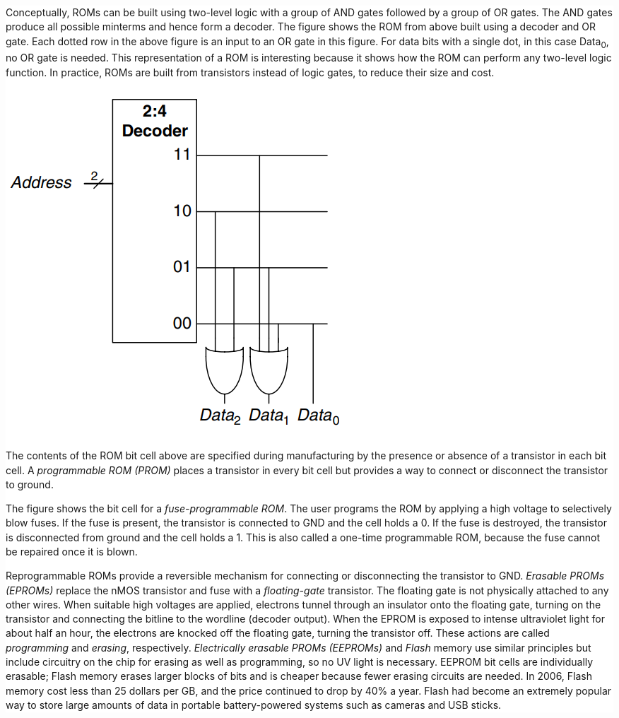 Conceptually, ROMs can be built using two-level logic with a group of $\text{AND}$ gates followed by a group of $\text{OR}$ gates. The $\text{AND}$ gates produce all possible minterms and hence form a decoder. The figure shows the ROM from above built using a decoder and $\text{OR}$ gate. Each dotted row in the above figure is an input to an $\text{OR}$ gate in this figure. For data bits with a single dot, in this case $\text{Data}_0$, no $\text{OR}$ gate is needed. This representation of a ROM is interesting because it shows how the ROM can perform any two-level logic function. In practice, ROMs are built from transistors instead of logic gates, to reduce their size and cost.

![Untitled](Digital%20Building%20Blocks/Untitled%2049.png)

The contents of the ROM bit cell above are specified during manufacturing by the presence or absence of a transistor in each bit cell. A *programmable ROM (PROM)* places a transistor in every bit cell but provides a way to connect or disconnect the transistor to ground.

The figure shows the bit cell for a *fuse-programmable ROM*. The user programs the ROM by applying a high voltage to selectively blow fuses. If the fuse is present, the transistor is connected to GND and the cell holds a 0. If the fuse is destroyed, the transistor is disconnected from ground and the cell holds a 1. This is also called a one-time programmable ROM, because the fuse cannot be repaired once it is blown.

Reprogrammable ROMs provide a reversible mechanism for connecting or disconnecting the transistor to GND. *Erasable PROMs (EPROMs)* replace the nMOS transistor and fuse with a *floating-gate* transistor. The floating gate is not physically attached to any other wires. When suitable high voltages are applied, electrons tunnel through an insulator onto the floating gate, turning on the transistor and connecting the bitline to the wordline (decoder output). When the EPROM is exposed to intense ultraviolet light for about half an hour, the electrons are knocked off the floating gate, turning the transistor off. These actions are called *programming* and *erasing*, respectively. *Electrically erasable PROMs (EEPROMs)* and *Flash* memory use similar principles but include circuitry on the chip for erasing as well as programming, so no UV light is necessary. EEPROM bit cells are individually erasable; Flash memory erases larger blocks of bits and is cheaper because fewer erasing circuits are needed. In 2006, Flash memory cost less than 25 dollars per GB, and the price continued to drop by 40% a year. Flash had become an extremely popular way to store large amounts of data in portable battery-powered systems such as cameras and USB sticks.
